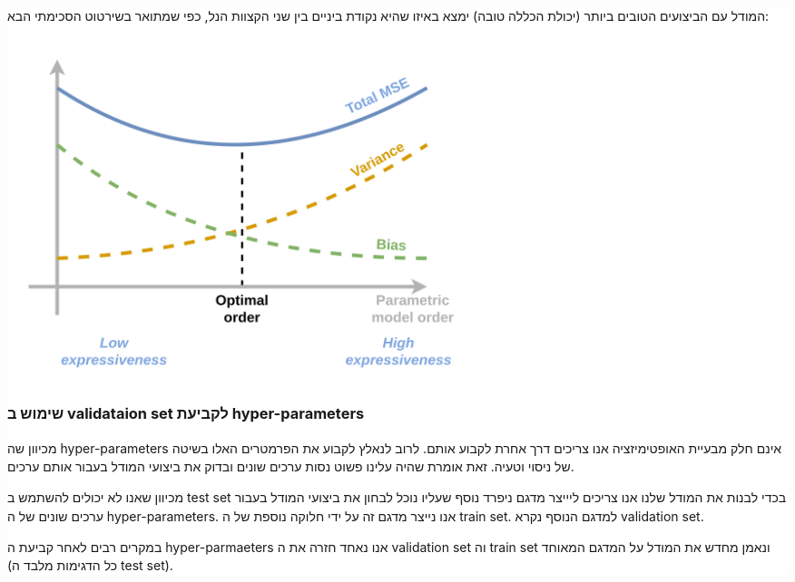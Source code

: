 המודל עם הביצועים הטובים ביותר (יכולת הכללה טובה) ימצא באיזו שהיא נקודת ביניים בין שני הקצוות הנל, כפי שמתואר בשירטוט הסכימתי הבא:

<div class="imgbox" style="max-width:500px">

![](../lecture03/assets/bias_variance_tradeoff.png)

</div>

### שימוש ב validataion set לקביעת hyper-parameters

מכיוון שה hyper-parameters אינם חלק מבעיית האופטימיזציה אנו צריכים דרך אחרת לקבוע אותם. לרוב לנאלץ לקבוע את הפרמטרים האלו בשיטה של ניסוי וטעיה. זאת אומרת שהיה עלינו פשוט נסות ערכים שונים ובדוק את ביצועי המודל בעבור אותם ערכים.

מכיוון שאנו לא יכולים להשתמש ב test set בכדי לבנות את המודל שלנו אנו צריכים ליייצר מדגם ניפרד נוסף שעליו נוכל לבחון את ביצועי המודל בעבור ערכים שונים של ה hyper-parameters. אנו נייצר מדגם זה על ידי חלוקה נוספת של ה train set. למדגם הנוסף נקרא validation set.

במקרים רבים לאחר קביעת ה hyper-parmaeters אנו נאחד חזרה את ה validation set וה train set ונאמן מחדש את המודל על המדגם המאוחד (כל הדגימות מלבד ה test set).
